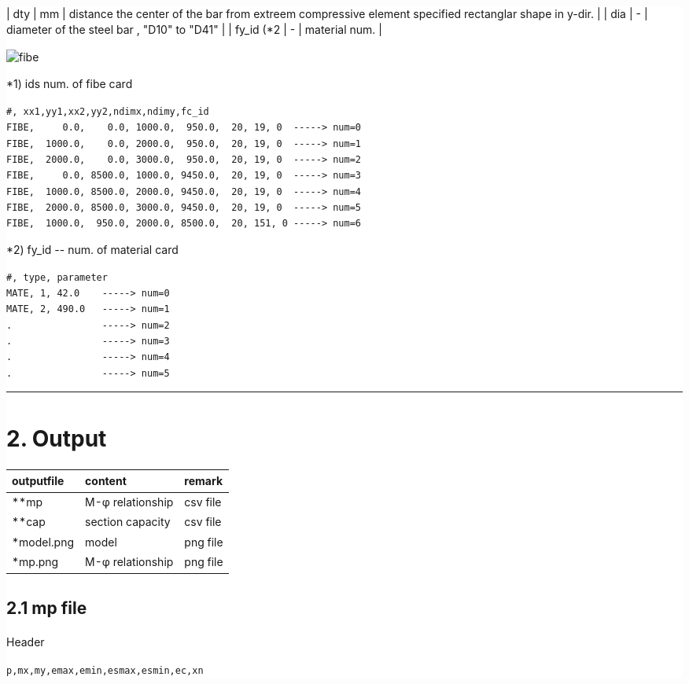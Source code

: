 | dty        | mm   | distance the center of the bar from extreem compressive element specified rectanglar shape in y-dir. |
| dia        | -    | diameter of the steel bar , "D10" to "D41"                                                           |
| fy_id (\*2 | -    | material num.                                                                                        |

  ![fibe](./images/reba.jpeg)


*1) ids num. of fibe card
``` txt
#, xx1,yy1,xx2,yy2,ndimx,ndimy,fc_id
FIBE,     0.0,    0.0, 1000.0,  950.0,  20, 19, 0  -----> num=0
FIBE,  1000.0,    0.0, 2000.0,  950.0,  20, 19, 0  -----> num=1
FIBE,  2000.0,    0.0, 3000.0,  950.0,  20, 19, 0  -----> num=2
FIBE,     0.0, 8500.0, 1000.0, 9450.0,  20, 19, 0  -----> num=3
FIBE,  1000.0, 8500.0, 2000.0, 9450.0,  20, 19, 0  -----> num=4
FIBE,  2000.0, 8500.0, 3000.0, 9450.0,  20, 19, 0  -----> num=5
FIBE,  1000.0,  950.0, 2000.0, 8500.0,  20, 151, 0 -----> num=6
```

*2) fy_id -- num. of material card
``` txt
#, type, parameter
MATE, 1, 42.0    -----> num=0
MATE, 2, 490.0   -----> num=1
.                -----> num=2
.                -----> num=3
.                -----> num=4
.                -----> num=5
```

----------------

# 2. Output

| outputfile  | content          | remark   |
|:------------|:-----------------|:---------|
| \*\*mp      | M-φ relationship | csv file |
| \*\*cap     | section capacity | csv file |
| \*model.png | model            | png file |
| \*mp.png    | M-φ relationship | png file |

## 2.1 mp file

Header
``` csv
p,mx,my,emax,emin,esmax,esmin,ec,xn
```
